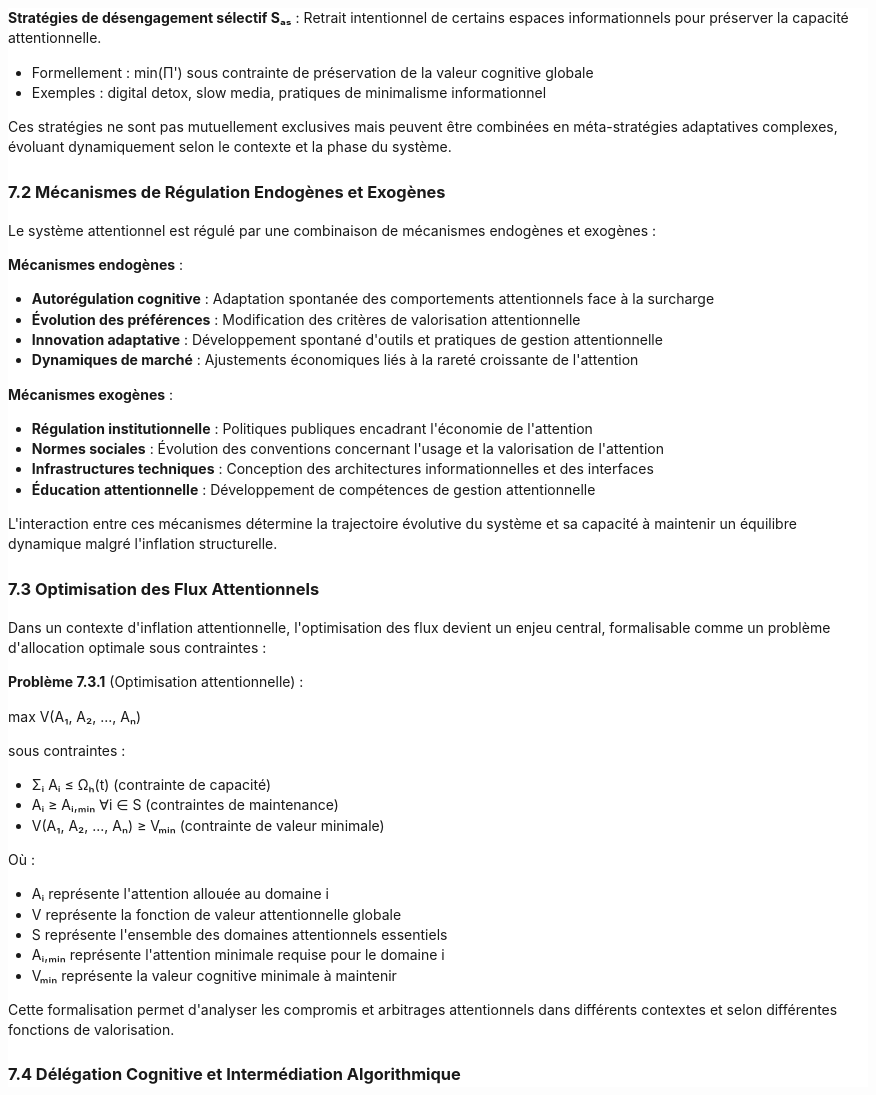 **Stratégies de désengagement sélectif Sₐₛ** : Retrait intentionnel de certains espaces informationnels pour préserver la capacité attentionnelle.
- Formellement : min(Π') sous contrainte de préservation de la valeur cognitive globale
- Exemples : digital detox, slow media, pratiques de minimalisme informationnel

Ces stratégies ne sont pas mutuellement exclusives mais peuvent être combinées en méta-stratégies adaptatives complexes, évoluant dynamiquement selon le contexte et la phase du système.

### 7.2 Mécanismes de Régulation Endogènes et Exogènes

Le système attentionnel est régulé par une combinaison de mécanismes endogènes et exogènes :

**Mécanismes endogènes** :
- **Autorégulation cognitive** : Adaptation spontanée des comportements attentionnels face à la surcharge
- **Évolution des préférences** : Modification des critères de valorisation attentionnelle
- **Innovation adaptative** : Développement spontané d'outils et pratiques de gestion attentionnelle
- **Dynamiques de marché** : Ajustements économiques liés à la rareté croissante de l'attention

**Mécanismes exogènes** :
- **Régulation institutionnelle** : Politiques publiques encadrant l'économie de l'attention
- **Normes sociales** : Évolution des conventions concernant l'usage et la valorisation de l'attention
- **Infrastructures techniques** : Conception des architectures informationnelles et des interfaces
- **Éducation attentionnelle** : Développement de compétences de gestion attentionnelle

L'interaction entre ces mécanismes détermine la trajectoire évolutive du système et sa capacité à maintenir un équilibre dynamique malgré l'inflation structurelle.

### 7.3 Optimisation des Flux Attentionnels

Dans un contexte d'inflation attentionnelle, l'optimisation des flux devient un enjeu central, formalisable comme un problème d'allocation optimale sous contraintes :

**Problème 7.3.1** (Optimisation attentionnelle) :

max V(A₁, A₂, ..., Aₙ)

sous contraintes :
- Σᵢ Aᵢ ≤ Ωₕ(t) (contrainte de capacité)
- Aᵢ ≥ Aᵢ,ₘᵢₙ ∀i ∈ S (contraintes de maintenance)
- V(A₁, A₂, ..., Aₙ) ≥ Vₘᵢₙ (contrainte de valeur minimale)

Où :
- Aᵢ représente l'attention allouée au domaine i
- V représente la fonction de valeur attentionnelle globale
- S représente l'ensemble des domaines attentionnels essentiels
- Aᵢ,ₘᵢₙ représente l'attention minimale requise pour le domaine i
- Vₘᵢₙ représente la valeur cognitive minimale à maintenir

Cette formalisation permet d'analyser les compromis et arbitrages attentionnels dans différents contextes et selon différentes fonctions de valorisation.

### 7.4 Délégation Cognitive et Intermédiation Algorithmique
